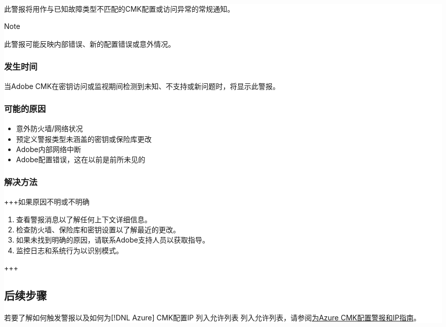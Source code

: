 此警报将用作与已知故障类型不匹配的CMK配置或访问异常的常规通知。

>[!NOTE]
>
>此警报可能反映内部错误、新的配置错误或意外情况。

### 发生时间

当Adobe CMK在密钥访问或监视期间检测到未知、不支持或新问题时，将显示此警报。

### 可能的原因

- 意外防火墙/网络状况
- 预定义警报类型未涵盖的密钥或保险库更改
- Adobe内部网络中断
- Adobe配置错误，这在以前是前所未见的

### 解决方法

+++如果原因不明或不明确

1. 查看警报消息以了解任何上下文详细信息。
2. 检查防火墙、保险库和密钥设置以了解最近的更改。
3. 如果未找到明确的原因，请联系Adobe支持人员以获取指导。
4. 监控日志和系统行为以识别模式。

+++

## 后续步骤

若要了解如何触发警报以及如何为[!DNL Azure] CMK配置IP 列入允许列表 列入允许列表，请参阅[为Azure CMK配置警报和IP指南](./azure/alerts-and-ip-access.md)。
